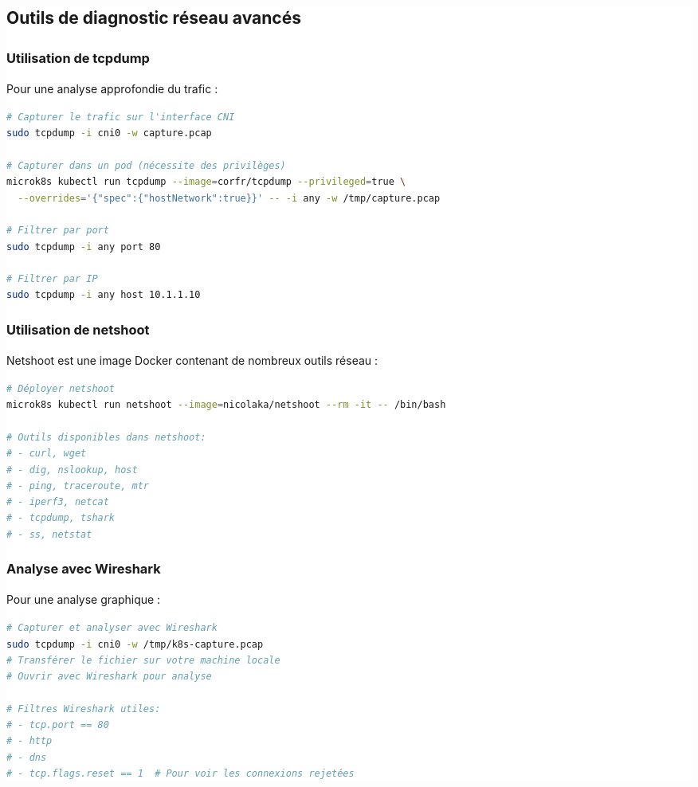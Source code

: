 ## Outils de diagnostic réseau avancés

### Utilisation de tcpdump

Pour une analyse approfondie du trafic :

```bash
# Capturer le trafic sur l'interface CNI
sudo tcpdump -i cni0 -w capture.pcap

# Capturer dans un pod (nécessite des privilèges)
microk8s kubectl run tcpdump --image=corfr/tcpdump --privileged=true \
  --overrides='{"spec":{"hostNetwork":true}}' -- -i any -w /tmp/capture.pcap

# Filtrer par port
sudo tcpdump -i any port 80

# Filtrer par IP
sudo tcpdump -i any host 10.1.1.10
```

### Utilisation de netshoot

Netshoot est une image Docker contenant de nombreux outils réseau :

```bash
# Déployer netshoot
microk8s kubectl run netshoot --image=nicolaka/netshoot --rm -it -- /bin/bash

# Outils disponibles dans netshoot:
# - curl, wget
# - dig, nslookup, host
# - ping, traceroute, mtr
# - iperf3, netcat
# - tcpdump, tshark
# - ss, netstat
```

### Analyse avec Wireshark

Pour une analyse graphique :

```bash
# Capturer et analyser avec Wireshark
sudo tcpdump -i cni0 -w /tmp/k8s-capture.pcap
# Transférer le fichier sur votre machine locale
# Ouvrir avec Wireshark pour analyse

# Filtres Wireshark utiles:
# - tcp.port == 80
# - http
# - dns
# - tcp.flags.reset == 1  # Pour voir les connexions rejetées
```
